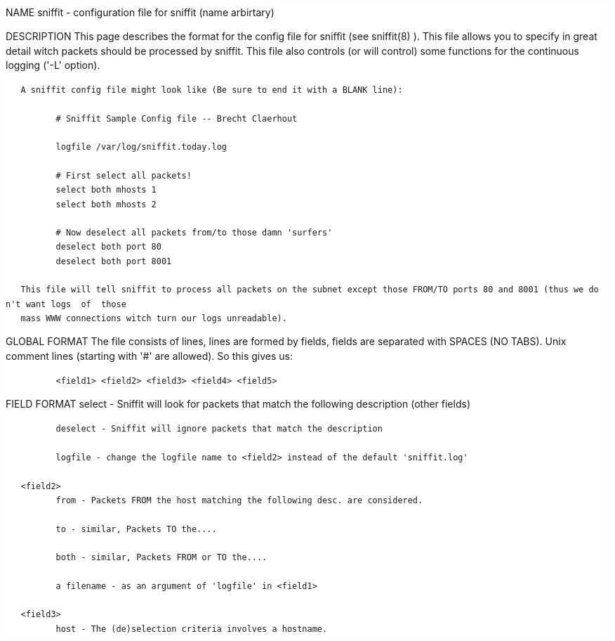 NAME
       sniffit - configuration file for sniffit (name arbirtary)

DESCRIPTION
       This  page  describes  the  format for the config file for sniffit (see sniffit(8) ). This file allows you to specify in great detail witch
       packets should be processed by sniffit.  This file also controls (or will control) some functions for the continuous logging ('-L' option).

       A sniffit config file might look like (Be sure to end it with a BLANK line):

              # Sniffit Sample Config file -- Brecht Claerhout

              logfile /var/log/sniffit.today.log

              # First select all packets!
              select both mhosts 1
              select both mhosts 2

              # Now deselect all packets from/to those damn 'surfers'
              deselect both port 80
              deselect both port 8001

       This file will tell sniffit to process all packets on the subnet except those FROM/TO ports 80 and 8001 (thus we don't want logs  of  those
       mass WWW connections witch turn our logs unreadable).

GLOBAL FORMAT
       The  file consists of lines, lines are formed by fields, fields are separated with SPACES (NO TABS).  Unix comment lines (starting with '#'
       are allowed).  So this gives us:

              <field1> <field2> <field3> <field4> <field5>

FIELD FORMAT
       <field1>
              select - Sniffit will look for packets that match the following description (other fields)

              deselect - Sniffit will ignore packets that match the description

              logfile - change the logfile name to <field2> instead of the default 'sniffit.log'

       <field2>
              from - Packets FROM the host matching the following desc. are considered.

              to - similar, Packets TO the....

              both - similar, Packets FROM or TO the....

              a filename - as an argument of 'logfile' in <field1>

       <field3>
              host - The (de)selection criteria involves a hostname.
